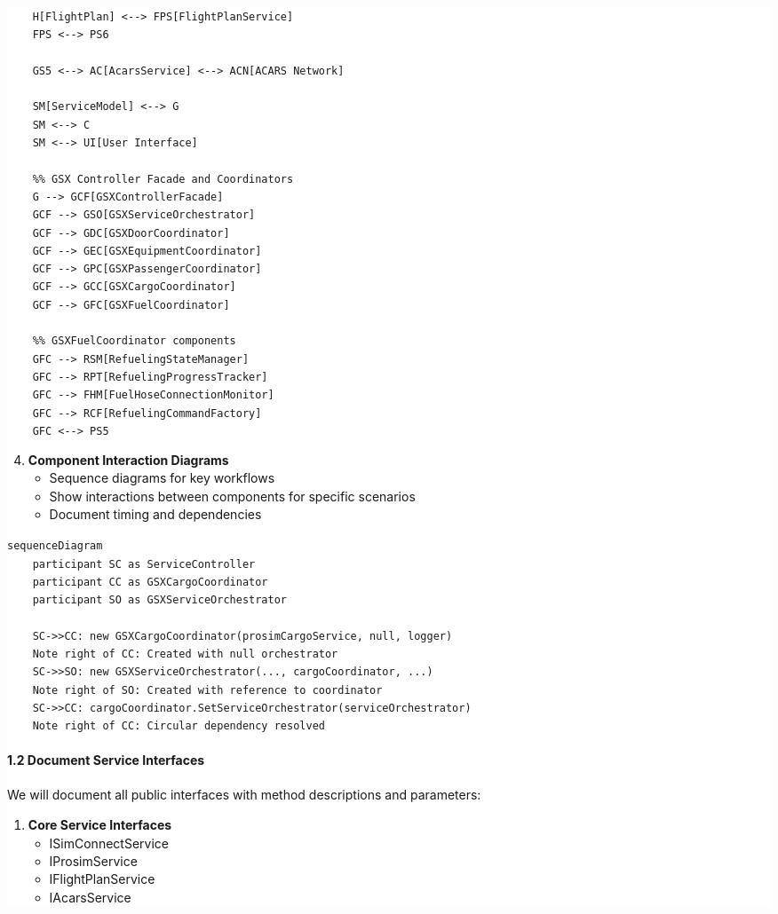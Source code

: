 ```mermaid
    H[FlightPlan] <--> FPS[FlightPlanService]
    FPS <--> PS6
    
    GS5 <--> AC[AcarsService] <--> ACN[ACARS Network]
    
    SM[ServiceModel] <--> G
    SM <--> C
    SM <--> UI[User Interface]
    
    %% GSX Controller Facade and Coordinators
    G --> GCF[GSXControllerFacade]
    GCF --> GSO[GSXServiceOrchestrator]
    GCF --> GDC[GSXDoorCoordinator]
    GCF --> GEC[GSXEquipmentCoordinator]
    GCF --> GPC[GSXPassengerCoordinator]
    GCF --> GCC[GSXCargoCoordinator]
    GCF --> GFC[GSXFuelCoordinator]
    
    %% GSXFuelCoordinator components
    GFC --> RSM[RefuelingStateManager]
    GFC --> RPT[RefuelingProgressTracker]
    GFC --> FHM[FuelHoseConnectionMonitor]
    GFC --> RCF[RefuelingCommandFactory]
    GFC <--> PS5
```

4. **Component Interaction Diagrams**
   - Sequence diagrams for key workflows
   - Show interactions between components for specific scenarios
   - Document timing and dependencies

```mermaid
sequenceDiagram
    participant SC as ServiceController
    participant CC as GSXCargoCoordinator
    participant SO as GSXServiceOrchestrator
    
    SC->>CC: new GSXCargoCoordinator(prosimCargoService, null, logger)
    Note right of CC: Created with null orchestrator
    SC->>SO: new GSXServiceOrchestrator(..., cargoCoordinator, ...)
    Note right of SO: Created with reference to coordinator
    SC->>CC: cargoCoordinator.SetServiceOrchestrator(serviceOrchestrator)
    Note right of CC: Circular dependency resolved
```

#### 1.2 Document Service Interfaces

We will document all public interfaces with method descriptions and parameters:

1. **Core Service Interfaces**
   - ISimConnectService
   - IProsimService
   - IFlightPlanService
   - IAcarsService
